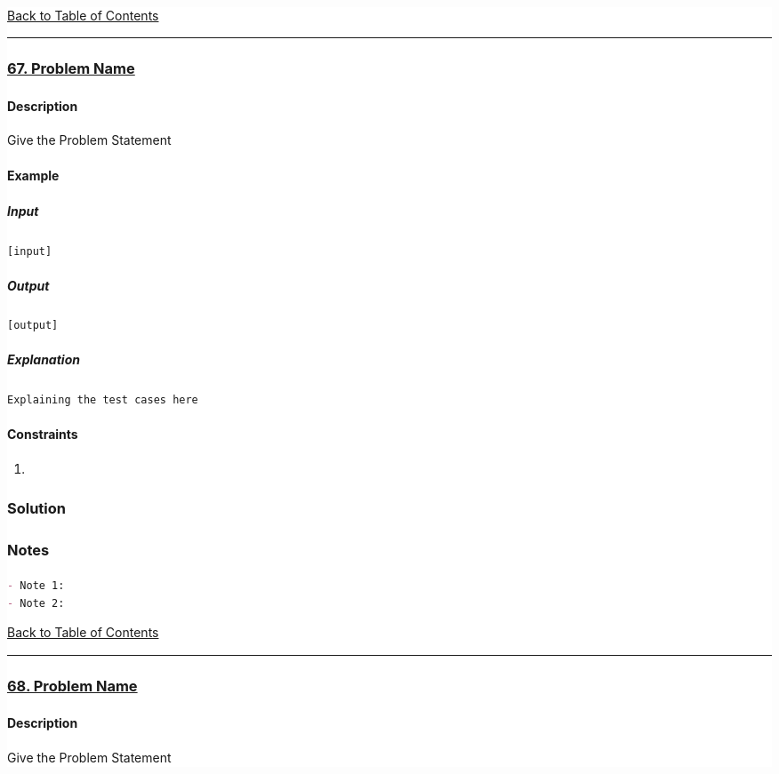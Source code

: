[Back to Table of Contents](#list-of-problems)

---

### [67. Problem Name](https://leetcode.com/problems/problem-name/)

#### Description

Give the Problem Statement

#### Example

##### Input
```plaintext
[input]
```

##### Output
```plaintext
[output]
```

##### Explanation
```plaintext
Explaining the test cases here
```

#### Constraints

1. 

### Solution

```java

```

### Notes

```markdown
- Note 1: 
- Note 2: 
```

[Back to Table of Contents](#list-of-problems)

---

### [68. Problem Name](https://leetcode.com/problems/problem-name/)

#### Description

Give the Problem Statement
